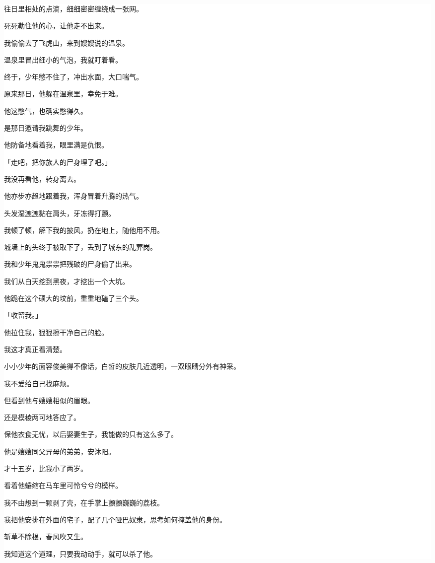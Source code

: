 往日里相处的点滴，细细密密缠绕成一张网。

死死勒住他的心，让他走不出来。

我偷偷去了飞虎山，来到嫂嫂说的温泉。

温泉里冒出细小的气泡，我就盯着看。

终于，少年憋不住了，冲出水面，大口喘气。

原来那日，他躲在温泉里，幸免于难。

他这憋气，也确实憋得久。

是那日邀请我跳舞的少年。

他防备地看着我，眼里满是仇恨。

「走吧，把你族人的尸身埋了吧。」

我没再看他，转身离去。

他亦步亦趋地跟着我，浑身冒着升腾的热气。

头发湿漉漉黏在肩头，牙冻得打颤。

我顿了顿，解下我的披风，扔在地上，随他用不用。

城墙上的头终于被取下了，丢到了城东的乱葬岗。

我和少年鬼鬼祟祟把残破的尸身偷了出来。

我们从白天挖到黑夜，才挖出一个大坑。

他跪在这个硕大的坟前，重重地磕了三个头。

「收留我。」

他拉住我，狠狠擦干净自己的脸。

我这才真正看清楚。

小小少年的面容俊美得不像话，白皙的皮肤几近透明，一双眼睛分外有神采。

我不爱给自己找麻烦。

但看到他与嫂嫂相似的眉眼。

还是模棱两可地答应了。

保他衣食无忧，以后娶妻生子，我能做的只有这么多了。

他是嫂嫂同父异母的弟弟，安沐阳。

才十五岁，比我小了两岁。

看着他蜷缩在马车里可怜兮兮的模样。

我不由想到一颗剥了壳，在手掌上颤颤巍巍的荔枝。

我把他安排在外面的宅子，配了几个哑巴奴隶，思考如何掩盖他的身份。

斩草不除根，春风吹又生。

我知道这个道理，只要我动动手，就可以杀了他。
